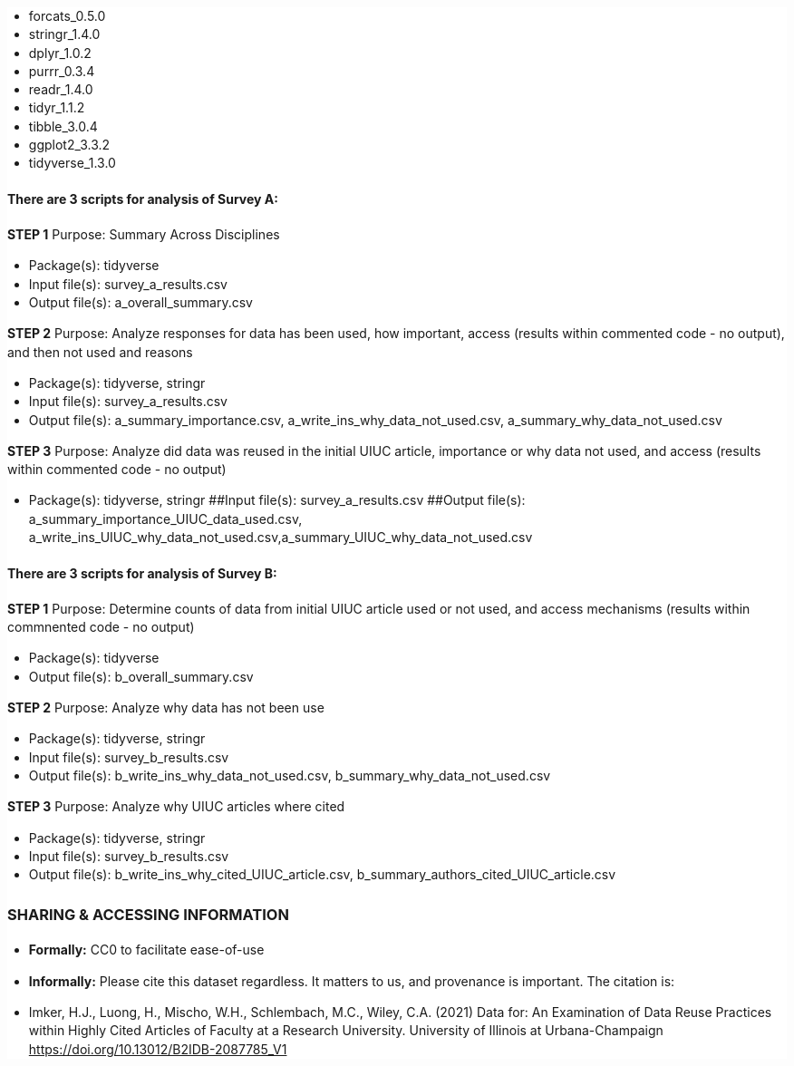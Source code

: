  * forcats_0.5.0   
  * stringr_1.4.0   
  * dplyr_1.0.2     
  * purrr_0.3.4    
  * readr_1.4.0     
  * tidyr_1.1.2     
  * tibble_3.0.4    
  * ggplot2_3.3.2  
  * tidyverse_1.3.0

#### There are 3 scripts for analysis of Survey A:

**STEP 1** Purpose: Summary Across Disciplines
* Package(s): tidyverse
* Input file(s): survey_a_results.csv
* Output file(s): a_overall_summary.csv

**STEP 2** Purpose: Analyze responses for data has been used, how important, access (results within commented code - no output), and then not used and reasons
* Package(s): tidyverse, stringr
* Input file(s): survey_a_results.csv
* Output file(s): a_summary_importance.csv, a_write_ins_why_data_not_used.csv, a_summary_why_data_not_used.csv

**STEP 3** Purpose: Analyze did data was reused in the initial UIUC article, importance or why data not used, and access (results within commented code - no output)
* Package(s): tidyverse, stringr
##Input file(s): survey_a_results.csv
##Output file(s): a_summary_importance_UIUC_data_used.csv, a_write_ins_UIUC_why_data_not_used.csv,a_summary_UIUC_why_data_not_used.csv

#### There are 3 scripts for analysis of Survey B:

**STEP 1** Purpose: Determine counts of data from initial UIUC article used or not used, and access mechanisms (results within commnented code - no output)
* Package(s): tidyverse
* Output file(s): b_overall_summary.csv

**STEP 2** Purpose: Analyze why data has not been use
* Package(s): tidyverse, stringr
* Input file(s): survey_b_results.csv
* Output file(s): b_write_ins_why_data_not_used.csv, b_summary_why_data_not_used.csv

**STEP 3** Purpose: Analyze why UIUC articles where cited
* Package(s): tidyverse, stringr
* Input file(s): survey_b_results.csv
* Output file(s): b_write_ins_why_cited_UIUC_article.csv, b_summary_authors_cited_UIUC_article.csv

### SHARING & ACCESSING INFORMATION

* **Formally:** CC0 to facilitate ease-of-use
* **Informally:** Please cite this dataset regardless. It matters to us, and provenance is important. The citation is:

* Imker, H.J., Luong, H., Mischo, W.H., Schlembach, M.C., Wiley, C.A. (2021) Data for: An Examination of Data Reuse Practices within Highly Cited Articles of Faculty at a Research University. University of Illinois at Urbana-Champaign https://doi.org/10.13012/B2IDB-2087785_V1

